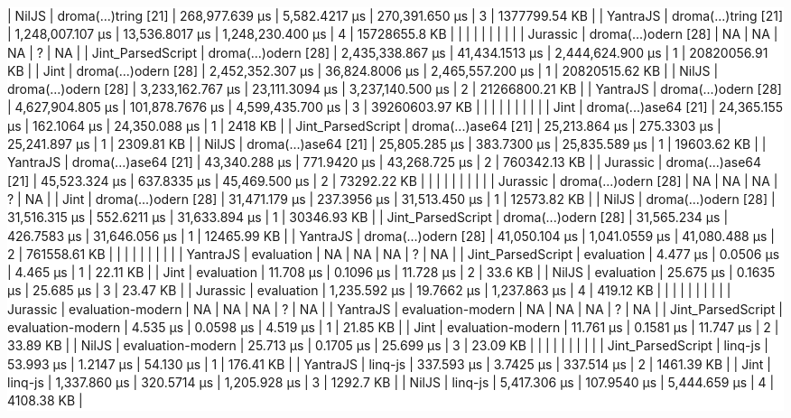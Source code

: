 | NilJS             | droma(...)tring [21] |   268,977.639 μs |   5,582.4217 μs |   270,391.650 μs |    3 |  1377799.54 KB |
| YantraJS          | droma(...)tring [21] | 1,248,007.107 μs |  13,536.8017 μs | 1,248,230.400 μs |    4 |  15728655.8 KB |
|                   |                      |                  |                 |                  |      |                |
| Jurassic          | droma(...)odern [28] |               NA |              NA |               NA |    ? |             NA |
| Jint_ParsedScript | droma(...)odern [28] | 2,435,338.867 μs |  41,434.1513 μs | 2,444,624.900 μs |    1 | 20820056.91 KB |
| Jint              | droma(...)odern [28] | 2,452,352.307 μs |  36,824.8006 μs | 2,465,557.200 μs |    1 | 20820515.62 KB |
| NilJS             | droma(...)odern [28] | 3,233,162.767 μs |  23,111.3094 μs | 3,237,140.500 μs |    2 | 21266800.21 KB |
| YantraJS          | droma(...)odern [28] | 4,627,904.805 μs | 101,878.7676 μs | 4,599,435.700 μs |    3 | 39260603.97 KB |
|                   |                      |                  |                 |                  |      |                |
| Jint              | droma(...)ase64 [21] |    24,365.155 μs |     162.1064 μs |    24,350.088 μs |    1 |        2418 KB |
| Jint_ParsedScript | droma(...)ase64 [21] |    25,213.864 μs |     275.3303 μs |    25,241.897 μs |    1 |     2309.81 KB |
| NilJS             | droma(...)ase64 [21] |    25,805.285 μs |     383.7300 μs |    25,835.589 μs |    1 |    19603.62 KB |
| YantraJS          | droma(...)ase64 [21] |    43,340.288 μs |     771.9420 μs |    43,268.725 μs |    2 |   760342.13 KB |
| Jurassic          | droma(...)ase64 [21] |    45,523.324 μs |     637.8335 μs |    45,469.500 μs |    2 |    73292.22 KB |
|                   |                      |                  |                 |                  |      |                |
| Jurassic          | droma(...)odern [28] |               NA |              NA |               NA |    ? |             NA |
| Jint              | droma(...)odern [28] |    31,471.179 μs |     237.3956 μs |    31,513.450 μs |    1 |    12573.82 KB |
| NilJS             | droma(...)odern [28] |    31,516.315 μs |     552.6211 μs |    31,633.894 μs |    1 |    30346.93 KB |
| Jint_ParsedScript | droma(...)odern [28] |    31,565.234 μs |     426.7583 μs |    31,646.056 μs |    1 |    12465.99 KB |
| YantraJS          | droma(...)odern [28] |    41,050.104 μs |   1,041.0559 μs |    41,080.488 μs |    2 |   761558.61 KB |
|                   |                      |                  |                 |                  |      |                |
| YantraJS          | evaluation           |               NA |              NA |               NA |    ? |             NA |
| Jint_ParsedScript | evaluation           |         4.477 μs |       0.0506 μs |         4.465 μs |    1 |       22.11 KB |
| Jint              | evaluation           |        11.708 μs |       0.1096 μs |        11.728 μs |    2 |        33.6 KB |
| NilJS             | evaluation           |        25.675 μs |       0.1635 μs |        25.685 μs |    3 |       23.47 KB |
| Jurassic          | evaluation           |     1,235.592 μs |      19.7662 μs |     1,237.863 μs |    4 |      419.12 KB |
|                   |                      |                  |                 |                  |      |                |
| Jurassic          | evaluation-modern    |               NA |              NA |               NA |    ? |             NA |
| YantraJS          | evaluation-modern    |               NA |              NA |               NA |    ? |             NA |
| Jint_ParsedScript | evaluation-modern    |         4.535 μs |       0.0598 μs |         4.519 μs |    1 |       21.85 KB |
| Jint              | evaluation-modern    |        11.761 μs |       0.1581 μs |        11.747 μs |    2 |       33.89 KB |
| NilJS             | evaluation-modern    |        25.713 μs |       0.1705 μs |        25.699 μs |    3 |       23.09 KB |
|                   |                      |                  |                 |                  |      |                |
| Jint_ParsedScript | linq-js              |        53.993 μs |       1.2147 μs |        54.130 μs |    1 |      176.41 KB |
| YantraJS          | linq-js              |       337.593 μs |       3.7425 μs |       337.514 μs |    2 |     1461.39 KB |
| Jint              | linq-js              |     1,337.860 μs |     320.5714 μs |     1,205.928 μs |    3 |      1292.7 KB |
| NilJS             | linq-js              |     5,417.306 μs |     107.9540 μs |     5,444.659 μs |    4 |     4108.38 KB |